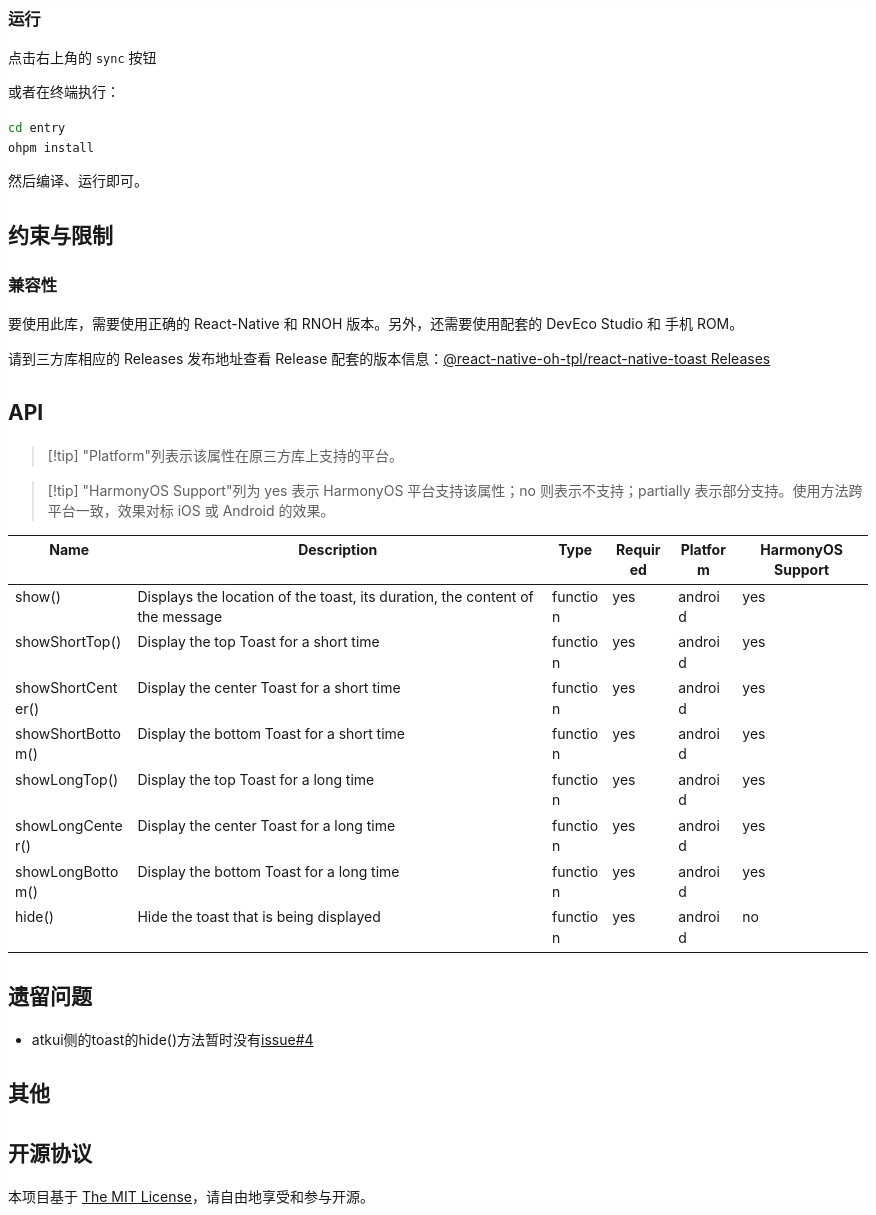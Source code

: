 ### 运行

点击右上角的 `sync` 按钮

或者在终端执行：

```bash
cd entry
ohpm install
```

然后编译、运行即可。

## 约束与限制

### 兼容性

要使用此库，需要使用正确的 React-Native 和 RNOH 版本。另外，还需要使用配套的 DevEco Studio 和 手机 ROM。

请到三方库相应的 Releases 发布地址查看 Release
配套的版本信息：[@react-native-oh-tpl/react-native-toast Releases](https://github.com/react-native-oh-library/react-native-toast/releases)


## API

> [!tip] "Platform"列表示该属性在原三方库上支持的平台。

> [!tip] "HarmonyOS Support"列为 yes 表示 HarmonyOS 平台支持该属性；no 则表示不支持；partially 表示部分支持。使用方法跨平台一致，效果对标 iOS 或 Android 的效果。

| Name | Description | Type | Required | Platform | HarmonyOS Support  |
| ---- | ----------- | ---- | -------- | -------- | ------------------ |
| show()  | Displays the location of the toast, its duration, the content of the message | function  | yes | android      | yes |
| showShortTop()  | Display the top Toast for a short time | function  | yes | android      | yes |
| showShortCenter()  | Display the center Toast for a short time | function  | yes | android      | yes |
| showShortBottom()  | Display the bottom Toast for a short time | function  | yes | android      | yes |
| showLongTop()  | Display the top Toast for a long time | function  | yes | android      | yes |
| showLongCenter()  | Display the center Toast for a long time | function  | yes | android      | yes |
| showLongBottom()  | Display the bottom Toast for a long time | function  | yes | android      | yes |
| hide()  | Hide the toast that is being displayed         | function  | yes | android      | no |

## 遗留问题

- atkui侧的toast的hide()方法暂时没有[issue#4](https://github.com/react-native-oh-library/react-native-toast/issues/4)

## 其他

## 开源协议

本项目基于 [The MIT License](https://github.com/remobile/react-native-toast/blob/master/LICENSE)，请自由地享受和参与开源。



